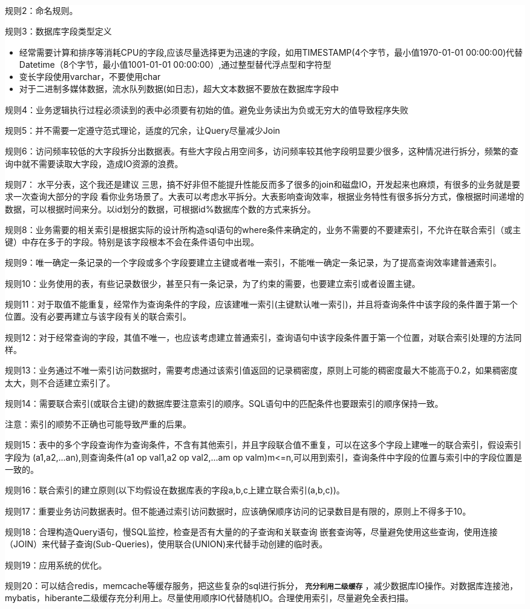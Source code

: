 规则2：命名规则。
 
规则3：数据库字段类型定义
 
 
* 经常需要计算和排序等消耗CPU的字段,应该尽量选择更为迅速的字段，如用TIMESTAMP(4个字节，最小值1970-01-01 00:00:00)代替Datetime（8个字节，最小值1001-01-01 00:00:00）,通过整型替代浮点型和字符型 
* 变长字段使用varchar，不要使用char 
* 对于二进制多媒体数据，流水队列数据(如日志)，超大文本数据不要放在数据库字段中 
 
 
规则4：业务逻辑执行过程必须读到的表中必须要有初始的值。避免业务读出为负或无穷大的值导致程序失败
 
规则5：并不需要一定遵守范式理论，适度的冗余，让Query尽量减少Join
 
规则6：访问频率较低的大字段拆分出数据表。有些大字段占用空间多，访问频率较其他字段明显要少很多，这种情况进行拆分，频繁的查询中就不需要读取大字段，造成IO资源的浪费。
 
规则7： 水平分表，这个我还是建议 三思，搞不好非但不能提升性能反而多了很多的join和磁盘IO，开发起来也麻烦，有很多的业务就是要求一次查询大部分的字段 看你业务场景了。大表可以考虑水平拆分。大表影响查询效率，根据业务特性有很多拆分方式，像根据时间递增的数据，可以根据时间来分。以id划分的数据，可根据id%数据库个数的方式来拆分。
 
规则8：业务需要的相关索引是根据实际的设计所构造sql语句的where条件来确定的，业务不需要的不要建索引，不允许在联合索引（或主键）中存在多于的字段。特别是该字段根本不会在条件语句中出现。
 
规则9：唯一确定一条记录的一个字段或多个字段要建立主键或者唯一索引，不能唯一确定一条记录，为了提高查询效率建普通索引。
 
规则10：业务使用的表，有些记录数很少，甚至只有一条记录，为了约束的需要，也要建立索引或者设置主键。
 
规则11：对于取值不能重复，经常作为查询条件的字段，应该建唯一索引(主键默认唯一索引)，并且将查询条件中该字段的条件置于第一个位置。没有必要再建立与该字段有关的联合索引。
 
规则12：对于经常查询的字段，其值不唯一，也应该考虑建立普通索引，查询语句中该字段条件置于第一个位置，对联合索引处理的方法同样。
 
规则13：业务通过不唯一索引访问数据时，需要考虑通过该索引值返回的记录稠密度，原则上可能的稠密度最大不能高于0.2，如果稠密度太大，则不合适建立索引了。
 
规则14：需要联合索引(或联合主键)的数据库要注意索引的顺序。SQL语句中的匹配条件也要跟索引的顺序保持一致。
 
注意：索引的顺势不正确也可能导致严重的后果。
 
规则15：表中的多个字段查询作为查询条件，不含有其他索引，并且字段联合值不重复，可以在这多个字段上建唯一的联合索引，假设索引字段为 (a1,a2,...an),则查询条件(a1 op val1,a2 op val2,...am op valm)m<=n,可以用到索引，查询条件中字段的位置与索引中的字段位置是一致的。
 
规则16：联合索引的建立原则(以下均假设在数据库表的字段a,b,c上建立联合索引(a,b,c))。
 
规则17：重要业务访问数据表时。但不能通过索引访问数据时，应该确保顺序访问的记录数目是有限的，原则上不得多于10。
 
规则18：合理构造Query语句，慢SQL监控，检查是否有大量的的子查询和关联查询 嵌套查询等，尽量避免使用这些查询，使用连接（JOIN）来代替子查询(Sub-Queries)，使用联合(UNION)来代替手动创建的临时表。
 
规则19：应用系统的优化。
 
规则20：可以结合redis，memcache等缓存服务，把这些复杂的sql进行拆分， **`充分利用二级缓存`**  ，减少数据库IO操作。对数据库连接池，mybatis，hiberante二级缓存充分利用上。尽量使用顺序IO代替随机IO。合理使用索引，尽量避免全表扫描。
 


[0]: https://img2.tuicool.com/A7Fbuin.jpg 